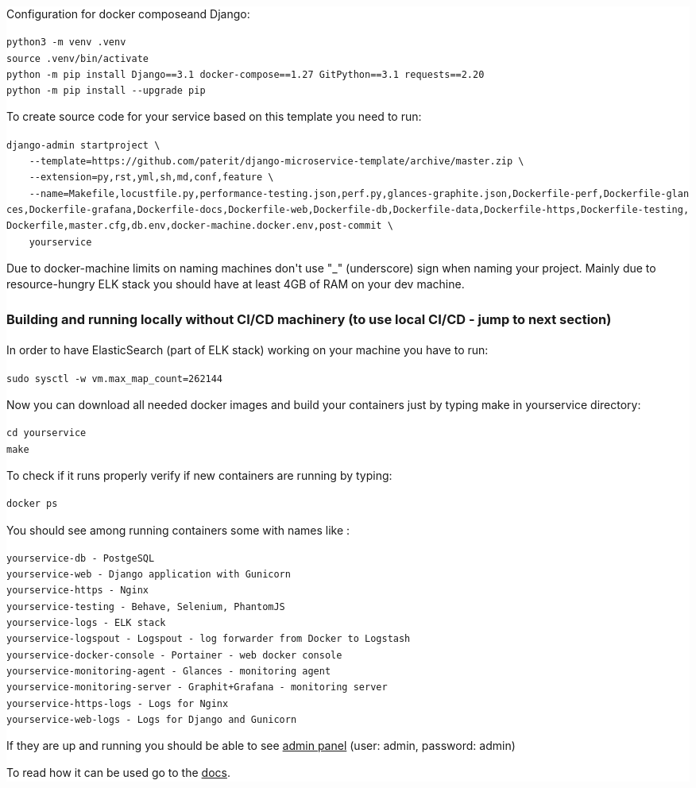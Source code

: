 Configuration for docker composeand Django:

    python3 -m venv .venv
    source .venv/bin/activate
    python -m pip install Django==3.1 docker-compose==1.27 GitPython==3.1 requests==2.20
    python -m pip install --upgrade pip 
    
To create source code for your service based on this template you need to run:

    django-admin startproject \
        --template=https://github.com/paterit/django-microservice-template/archive/master.zip \
        --extension=py,rst,yml,sh,md,conf,feature \
        --name=Makefile,locustfile.py,performance-testing.json,perf.py,glances-graphite.json,Dockerfile-perf,Dockerfile-glances,Dockerfile-grafana,Dockerfile-docs,Dockerfile-web,Dockerfile-db,Dockerfile-data,Dockerfile-https,Dockerfile-testing,Dockerfile,master.cfg,db.env,docker-machine.docker.env,post-commit \
        yourservice

Due to docker-machine limits on naming machines don't use "_" (underscore) sign when naming your project.
Mainly due to resource-hungry ELK stack you should have at least 4GB of RAM on your dev machine.

### Building and running locally without CI/CD machinery (to use local CI/CD - jump to next section)
In order to have ElasticSearch (part of ELK stack) working on your machine you have to run:

    sudo sysctl -w vm.max_map_count=262144

Now you can download all needed docker images and build your containers just by typing make in yourservice directory:

    cd yourservice
    make

To check if it runs properly verify if new containers are running by typing:

    docker ps

You should see among running containers some with names like :

    yourservice-db - PostgeSQL
    yourservice-web - Django application with Gunicorn
    yourservice-https - Nginx
    yourservice-testing - Behave, Selenium, PhantomJS
    yourservice-logs - ELK stack
    yourservice-logspout - Logspout - log forwarder from Docker to Logstash
    yourservice-docker-console - Portainer - web docker console
    yourservice-monitoring-agent - Glances - monitoring agent
    yourservice-monitoring-server - Graphit+Grafana - monitoring server
    yourservice-https-logs - Logs for Nginx
    yourservice-web-logs - Logs for Django and Gunicorn

If they are up and running you should be able to see [admin panel](http://localhost/admin) (user: admin, password: admin)

To read how it can be used go to the [docs](http://localhost/docs).
